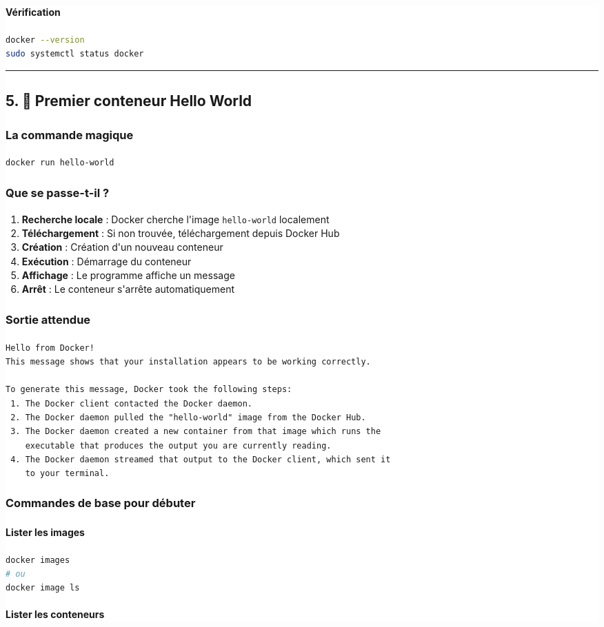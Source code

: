 
#### Vérification

```bash
docker --version
sudo systemctl status docker
```

---

## 5. 👋 Premier conteneur Hello World

### La commande magique

```bash
docker run hello-world
```

### Que se passe-t-il ?

1. **Recherche locale** : Docker cherche l'image `hello-world` localement
2. **Téléchargement** : Si non trouvée, téléchargement depuis Docker Hub
3. **Création** : Création d'un nouveau conteneur
4. **Exécution** : Démarrage du conteneur
5. **Affichage** : Le programme affiche un message
6. **Arrêt** : Le conteneur s'arrête automatiquement

### Sortie attendue

```
Hello from Docker!
This message shows that your installation appears to be working correctly.

To generate this message, Docker took the following steps:
 1. The Docker client contacted the Docker daemon.
 2. The Docker daemon pulled the "hello-world" image from the Docker Hub.
 3. The Docker daemon created a new container from that image which runs the
    executable that produces the output you are currently reading.
 4. The Docker daemon streamed that output to the Docker client, which sent it
    to your terminal.
```

### Commandes de base pour débuter

#### Lister les images

```bash
docker images
# ou
docker image ls
```

#### Lister les conteneurs
